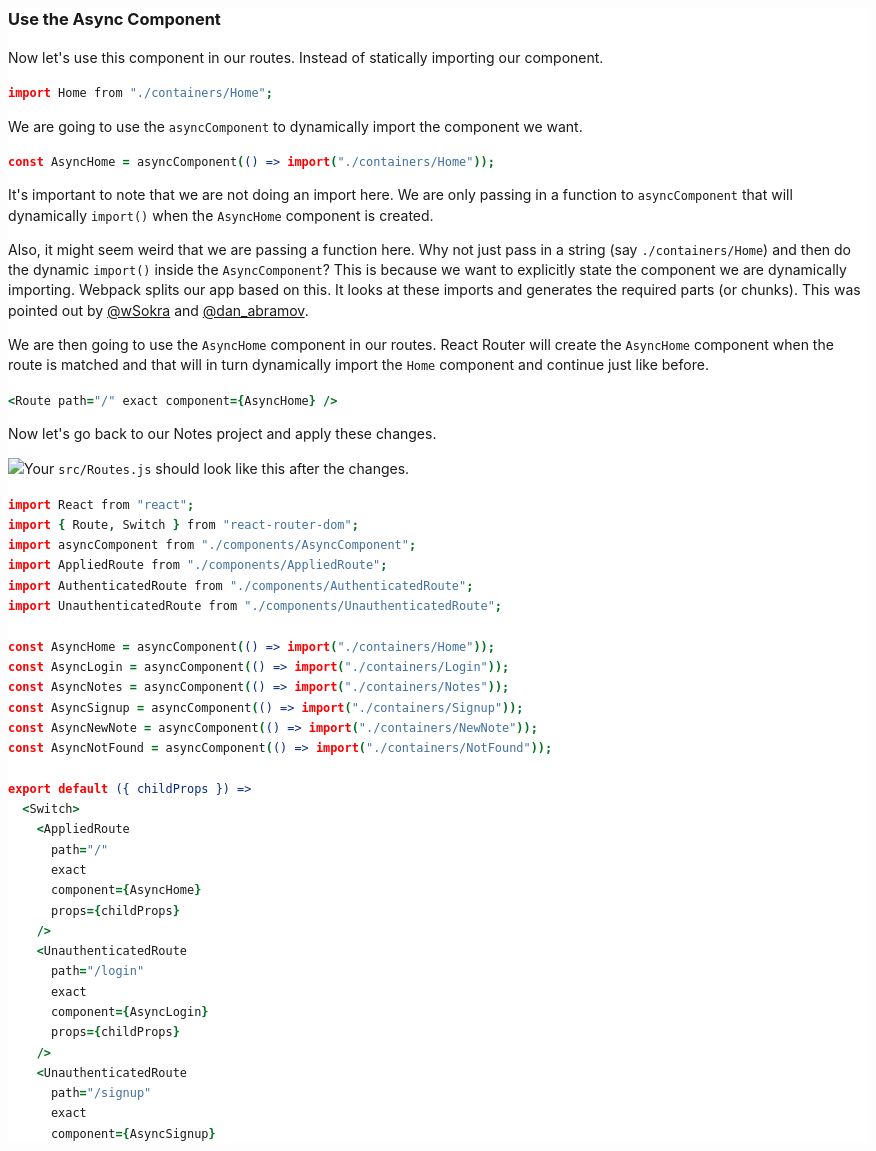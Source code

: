 ### Use the Async Component

Now let's use this component in our routes. Instead of statically importing our component.

``` coffee
import Home from "./containers/Home";
```

We are going to use the `asyncComponent` to dynamically import the component we want.

``` coffee
const AsyncHome = asyncComponent(() => import("./containers/Home"));
```

It's important to note that we are not doing an import here. We are only passing in a function to `asyncComponent` that will dynamically `import()` when the `AsyncHome` component is created.

Also, it might seem weird that we are passing a function here. Why not just pass in a string (say `./containers/Home`) and then do the dynamic `import()` inside the `AsyncComponent`? This is because we want to explicitly state the component we are dynamically importing. Webpack splits our app based on this. It looks at these imports and generates the required parts (or chunks). This was pointed out by [@wSokra](https://twitter.com/wSokra/status/866703557323632640) and [@dan_abramov](https://twitter.com/dan_abramov/status/866646657437491201).

We are then going to use the `AsyncHome` component in our routes. React Router will create the `AsyncHome` component when the route is matched and that will in turn dynamically import the `Home` component and continue just like before.

``` coffee
<Route path="/" exact component={AsyncHome} />
```

Now let's go back to our Notes project and apply these changes.

<img class="code-marker" src="{{ site.url }}/assets/s.png" />Your `src/Routes.js` should look like this after the changes.

``` coffee
import React from "react";
import { Route, Switch } from "react-router-dom";
import asyncComponent from "./components/AsyncComponent";
import AppliedRoute from "./components/AppliedRoute";
import AuthenticatedRoute from "./components/AuthenticatedRoute";
import UnauthenticatedRoute from "./components/UnauthenticatedRoute";

const AsyncHome = asyncComponent(() => import("./containers/Home"));
const AsyncLogin = asyncComponent(() => import("./containers/Login"));
const AsyncNotes = asyncComponent(() => import("./containers/Notes"));
const AsyncSignup = asyncComponent(() => import("./containers/Signup"));
const AsyncNewNote = asyncComponent(() => import("./containers/NewNote"));
const AsyncNotFound = asyncComponent(() => import("./containers/NotFound"));

export default ({ childProps }) =>
  <Switch>
    <AppliedRoute
      path="/"
      exact
      component={AsyncHome}
      props={childProps}
    />
    <UnauthenticatedRoute
      path="/login"
      exact
      component={AsyncLogin}
      props={childProps}
    />
    <UnauthenticatedRoute
      path="/signup"
      exact
      component={AsyncSignup}
```